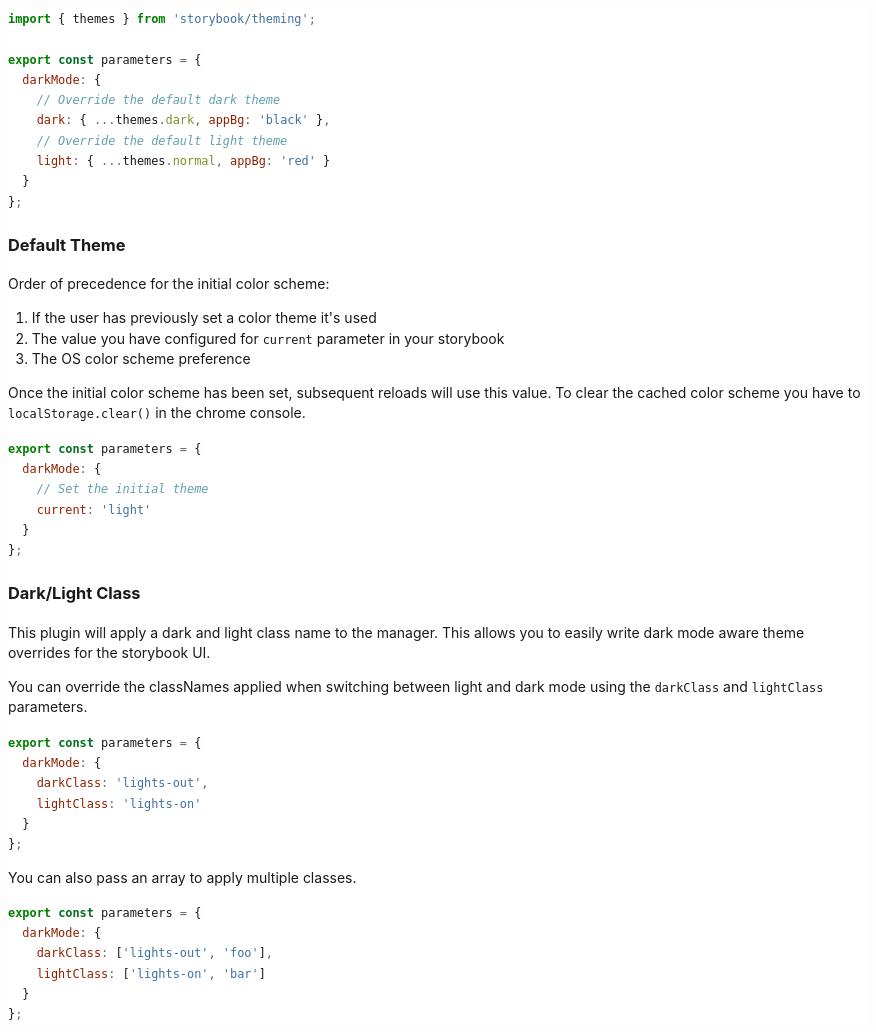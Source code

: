 ```js
import { themes } from 'storybook/theming';

export const parameters = {
  darkMode: {
    // Override the default dark theme
    dark: { ...themes.dark, appBg: 'black' },
    // Override the default light theme
    light: { ...themes.normal, appBg: 'red' }
  }
};
```

### Default Theme

Order of precedence for the initial color scheme:

1. If the user has previously set a color theme it's used
2. The value you have configured for `current` parameter in your storybook
3. The OS color scheme preference

Once the initial color scheme has been set, subsequent reloads will use this value.
To clear the cached color scheme you have to `localStorage.clear()` in the chrome console.

```js
export const parameters = {
  darkMode: {
    // Set the initial theme
    current: 'light'
  }
};
```

### Dark/Light Class

This plugin will apply a dark and light class name to the manager.
This allows you to easily write dark mode aware theme overrides for the storybook UI.

You can override the classNames applied when switching between light and dark mode using the `darkClass` and `lightClass` parameters.

```js
export const parameters = {
  darkMode: {
    darkClass: 'lights-out',
    lightClass: 'lights-on'
  }
};
```

You can also pass an array to apply multiple classes.

```js
export const parameters = {
  darkMode: {
    darkClass: ['lights-out', 'foo'],
    lightClass: ['lights-on', 'bar']
  }
};
```

